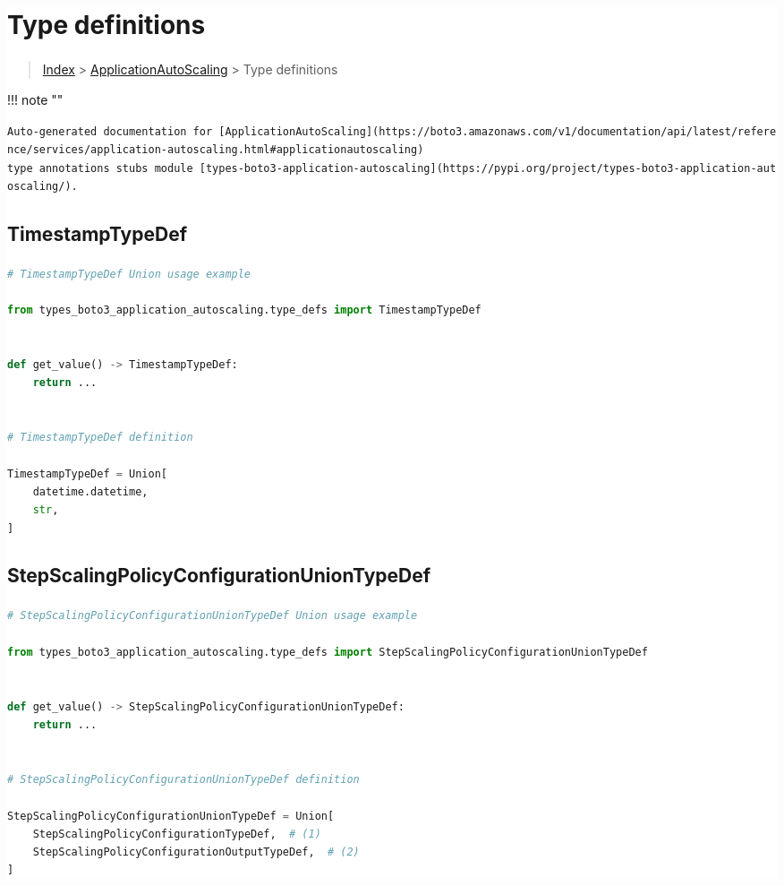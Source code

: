 # Type definitions

> [Index](../README.md) > [ApplicationAutoScaling](./README.md) > Type definitions

!!! note ""

    Auto-generated documentation for [ApplicationAutoScaling](https://boto3.amazonaws.com/v1/documentation/api/latest/reference/services/application-autoscaling.html#applicationautoscaling)
    type annotations stubs module [types-boto3-application-autoscaling](https://pypi.org/project/types-boto3-application-autoscaling/).

## TimestampTypeDef

```python
# TimestampTypeDef Union usage example

from types_boto3_application_autoscaling.type_defs import TimestampTypeDef


def get_value() -> TimestampTypeDef:
    return ...


# TimestampTypeDef definition

TimestampTypeDef = Union[
    datetime.datetime,
    str,
]
```


## StepScalingPolicyConfigurationUnionTypeDef

```python
# StepScalingPolicyConfigurationUnionTypeDef Union usage example

from types_boto3_application_autoscaling.type_defs import StepScalingPolicyConfigurationUnionTypeDef


def get_value() -> StepScalingPolicyConfigurationUnionTypeDef:
    return ...


# StepScalingPolicyConfigurationUnionTypeDef definition

StepScalingPolicyConfigurationUnionTypeDef = Union[
    StepScalingPolicyConfigurationTypeDef,  # (1)
    StepScalingPolicyConfigurationOutputTypeDef,  # (2)
]
```

